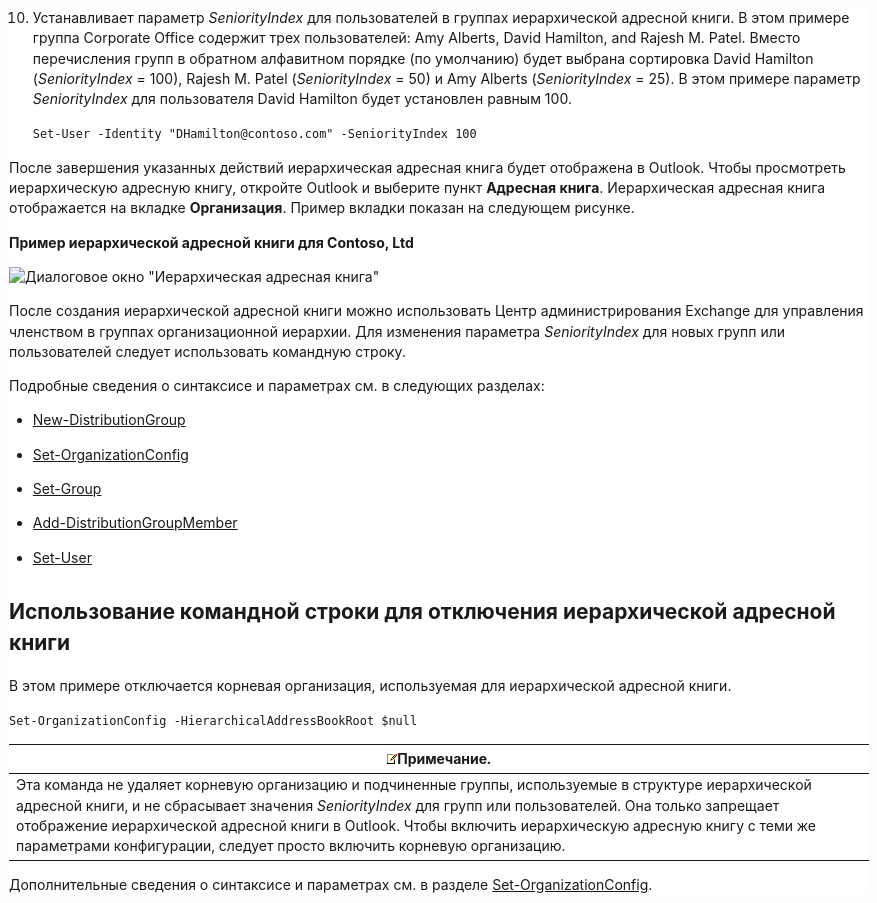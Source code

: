 
10. Устанавливает параметр *SeniorityIndex* для пользователей в группах иерархической адресной книги. В этом примере группа Corporate Office содержит трех пользователей: Amy Alberts, David Hamilton, and Rajesh M. Patel. Вместо перечисления групп в обратном алфавитном порядке (по умолчанию) будет выбрана сортировка David Hamilton (*SeniorityIndex* = 100), Rajesh M. Patel (*SeniorityIndex* = 50) и Amy Alberts (*SeniorityIndex* = 25). В этом примере параметр *SeniorityIndex* для пользователя David Hamilton будет установлен равным 100.
    
        Set-User -Identity "DHamilton@contoso.com" -SeniorityIndex 100

После завершения указанных действий иерархическая адресная книга будет отображена в Outlook. Чтобы просмотреть иерархическую адресную книгу, откройте Outlook и выберите пункт **Адресная книга**. Иерархическая адресная книга отображается на вкладке **Организация**. Пример вкладки показан на следующем рисунке.

**Пример иерархической адресной книги для Contoso, Ltd**

![Диалоговое окно "Иерархическая адресная книга"](images/Ff629379.d8cc782f-61cd-44c4-9c74-432ebea0c3db(EXCHG.150).gif "Диалоговое окно \"Иерархическая адресная книга\"")

После создания иерархической адресной книги можно использовать Центр администрирования Exchange для управления членством в группах организационной иерархии. Для изменения параметра *SeniorityIndex* для новых групп или пользователей следует использовать командную строку.

Подробные сведения о синтаксисе и параметрах см. в следующих разделах:

  - [New-DistributionGroup](https://technet.microsoft.com/ru-ru/library/aa998856\(v=exchg.150\))

  - [Set-OrganizationConfig](https://technet.microsoft.com/ru-ru/library/aa997443\(v=exchg.150\))

  - [Set-Group](https://technet.microsoft.com/ru-ru/library/bb123770\(v=exchg.150\))

  - [Add-DistributionGroupMember](https://technet.microsoft.com/ru-ru/library/bb124340\(v=exchg.150\))

  - [Set-User](https://technet.microsoft.com/ru-ru/library/aa998221\(v=exchg.150\))

## Использование командной строки для отключения иерархической адресной книги

В этом примере отключается корневая организация, используемая для иерархической адресной книги.

    Set-OrganizationConfig -HierarchicalAddressBookRoot $null

<table>
<thead>
<tr class="header">
<th><img src="images/JJ126620.note(EXCHG.150).gif" title="Примечание" alt="Примечание" />Примечание.</th>
</tr>
</thead>
<tbody>
<tr class="odd">
<td>Эта команда не удаляет корневую организацию и подчиненные группы, используемые в структуре иерархической адресной книги, и не сбрасывает значения <em>SeniorityIndex</em> для групп или пользователей. Она только запрещает отображение иерархической адресной книги в Outlook. Чтобы включить иерархическую адресную книгу с теми же параметрами конфигурации, следует просто включить корневую организацию.</td>
</tr>
</tbody>
</table>


Дополнительные сведения о синтаксисе и параметрах см. в разделе [Set-OrganizationConfig](https://technet.microsoft.com/ru-ru/library/aa997443\(v=exchg.150\)).

